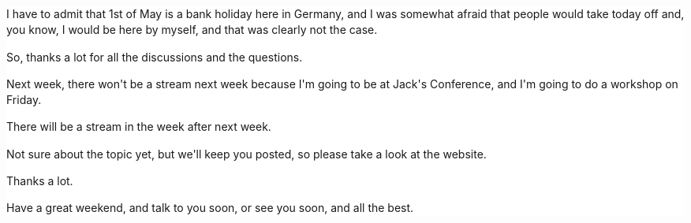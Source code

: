 I have to admit that 1st of May is a bank holiday here in Germany, and I was somewhat afraid that people would take today off and, you know, I would be here by myself, and that was clearly not the case.

So, thanks a lot for all the discussions and the questions.

Next week, there won't be a stream next week because I'm going to be at Jack's Conference, and I'm going to do a workshop on Friday.

There will be a stream in the week after next week.

Not sure about the topic yet, but we'll keep you posted, so please take a look at the website.

Thanks a lot.

Have a great weekend, and talk to you soon, or see you soon, and all the best.